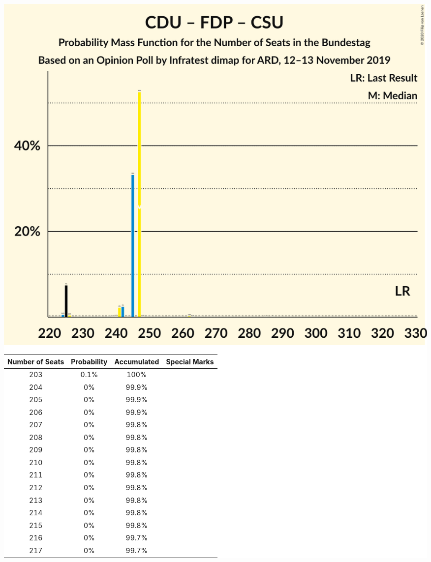 ![Graph with seats probability mass function not yet produced](2019-11-13-Infratestdimap-coalitions-seats-pmf-cdu–fdp–csu.png "Seats Probability Mass Function")

| Number of Seats | Probability | Accumulated | Special Marks |
|:---------------:|:-----------:|:-----------:|:-------------:|
| 203 | 0.1% | 100% |  |
| 204 | 0% | 99.9% |  |
| 205 | 0% | 99.9% |  |
| 206 | 0% | 99.9% |  |
| 207 | 0% | 99.8% |  |
| 208 | 0% | 99.8% |  |
| 209 | 0% | 99.8% |  |
| 210 | 0% | 99.8% |  |
| 211 | 0% | 99.8% |  |
| 212 | 0% | 99.8% |  |
| 213 | 0% | 99.8% |  |
| 214 | 0% | 99.8% |  |
| 215 | 0% | 99.8% |  |
| 216 | 0% | 99.7% |  |
| 217 | 0% | 99.7% |  |